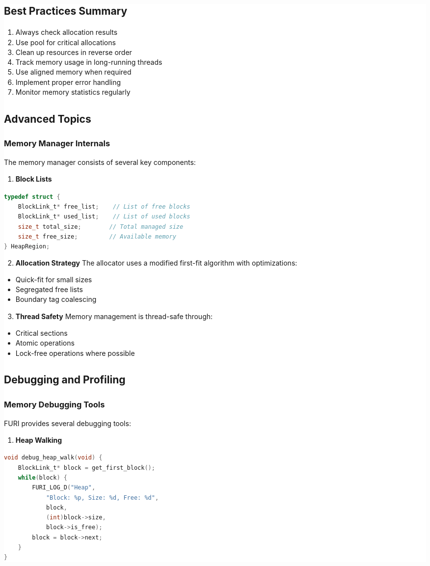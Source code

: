 ## Best Practices Summary

1. Always check allocation results
2. Use pool for critical allocations
3. Clean up resources in reverse order
4. Track memory usage in long-running threads
5. Use aligned memory when required
6. Implement proper error handling
7. Monitor memory statistics regularly

## Advanced Topics

### Memory Manager Internals

The memory manager consists of several key components:

1. **Block Lists**
```c
typedef struct {
    BlockLink_t* free_list;    // List of free blocks
    BlockLink_t* used_list;    // List of used blocks
    size_t total_size;        // Total managed size
    size_t free_size;         // Available memory
} HeapRegion;
```

2. **Allocation Strategy**
The allocator uses a modified first-fit algorithm with optimizations:
- Quick-fit for small sizes
- Segregated free lists
- Boundary tag coalescing

3. **Thread Safety**
Memory management is thread-safe through:
- Critical sections
- Atomic operations
- Lock-free operations where possible

## Debugging and Profiling

### Memory Debugging Tools

FURI provides several debugging tools:

1. **Heap Walking**
```c
void debug_heap_walk(void) {
    BlockLink_t* block = get_first_block();
    while(block) {
        FURI_LOG_D("Heap", 
            "Block: %p, Size: %d, Free: %d",
            block,
            (int)block->size,
            block->is_free);
        block = block->next;
    }
}
```
